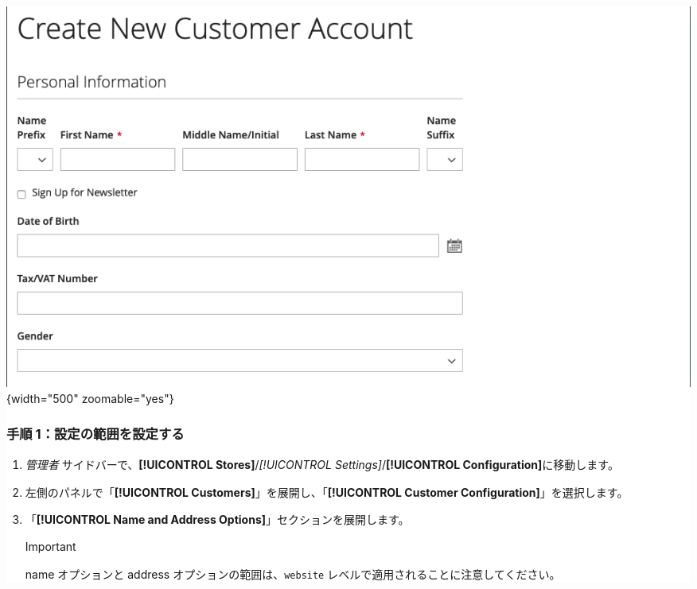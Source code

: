 ![&#x200B; 顧客アカウントの新規登録フォーム &#x200B;](assets/storefront-customer-account-signup.png){width="500" zoomable="yes"}

### 手順 1：設定の範囲を設定する

1. _管理者_ サイドバーで、**[!UICONTROL Stores]**/_[!UICONTROL Settings]_/**[!UICONTROL Configuration]**&#x200B;に移動します。

1. 左側のパネルで「**[!UICONTROL Customers]**」を展開し、「**[!UICONTROL Customer Configuration]**」を選択します。

1. 「**[!UICONTROL Name and Address Options]**」セクションを展開します。

   >[!IMPORTANT]
   >
   > name オプションと address オプションの範囲は、`website` レベルで適用されることに注意してください。
